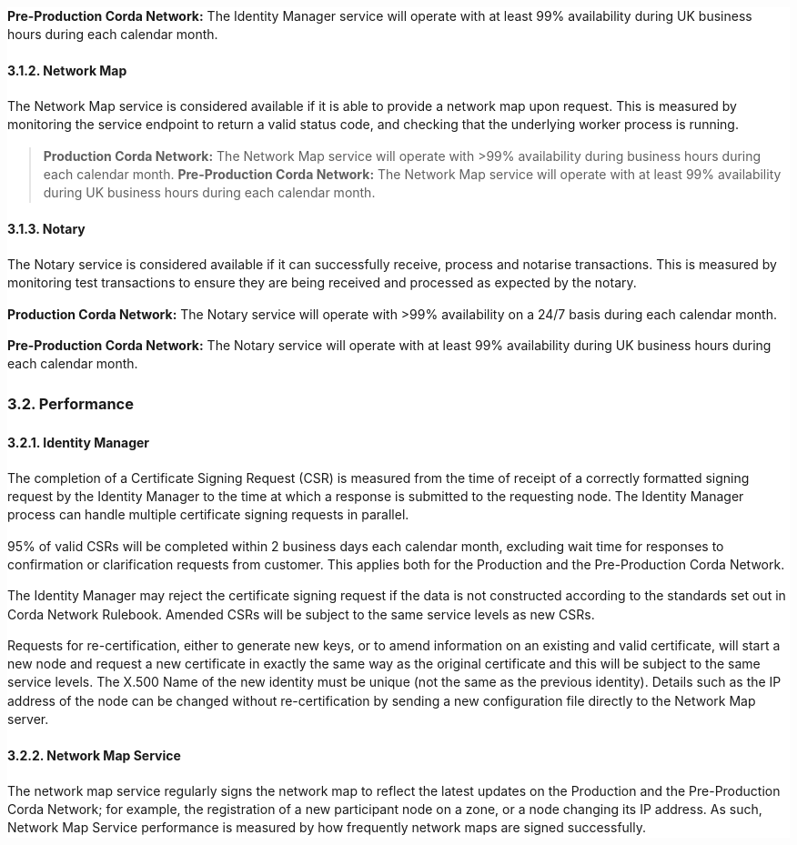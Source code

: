 **Pre-Production Corda Network:** The Identity Manager service will operate with at least 99% availability during UK business hours during each calendar month.


#### 3.1.2. Network Map

The Network Map service is considered available if it is able to provide a network map upon request. This is measured by monitoring the service endpoint to return a valid status code, and checking that the underlying worker process is running.

>**Production Corda Network:** The Network Map service will operate with >99% availability during business hours during each calendar month.
>**Pre-Production Corda Network:** The Network Map service will operate with at least 99% availability during UK business hours during each calendar month.



#### 3.1.3. Notary

The Notary service is considered available if it can successfully receive, process and notarise transactions. This is measured by monitoring test transactions to ensure they are being received and processed as expected by the notary.

**Production Corda Network:** The Notary service will operate with >99% availability on a 24/7 basis during each calendar month.

**Pre-Production Corda Network:** The Notary service will operate with at least 99% availability during UK business hours during each calendar month.


### 3.2. Performance

#### 3.2.1. Identity Manager

The completion of a Certificate Signing Request (CSR) is measured from the time of receipt of a correctly formatted signing request by the Identity Manager to the time at which a response is submitted to the requesting node. The Identity Manager process can handle multiple certificate signing requests in parallel.

95% of valid CSRs will be completed within 2 business days each calendar month, excluding wait time for responses to confirmation or clarification requests from customer. This applies both for the Production and the Pre-Production Corda Network. 

The Identity Manager may reject the certificate signing request if the data is not constructed according to the standards set out in Corda Network Rulebook. Amended CSRs will be subject to the same service levels as new CSRs. 

Requests for re-certification, either to generate new keys, or to amend information on an existing and valid certificate, will start a new node and request a new certificate in exactly the same way as the original certificate and this will be subject to the same service levels. The X.500 Name of the new identity must be unique (not the same as the previous identity). Details such as the IP address of the node can be changed without re-certification by sending a new configuration file directly to the Network Map server.

#### 3.2.2. Network Map Service

The network map  service regularly signs the network map to reflect the latest updates on the Production and the Pre-Production Corda Network; for example, the registration of a new participant node on a zone, or a node changing its IP address. As such, Network Map Service performance is measured by how frequently network maps are signed successfully.

